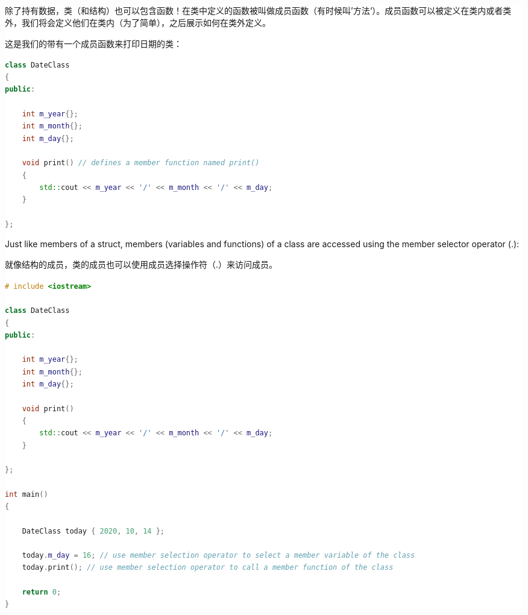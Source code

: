 

除了持有数据，类（和结构）也可以包含函数！在类中定义的函数被叫做成员函数（有时候叫’方法‘）。成员函数可以被定义在类内或者类外，我们将会定义他们在类内（为了简单），之后展示如何在类外定义。

这是我们的带有一个成员函数来打印日期的类：


``` cpp
class DateClass
{
public:

    int m_year{};
    int m_month{};
    int m_day{};

    void print() // defines a member function named print()
    {
        std::cout << m_year << '/' << m_month << '/' << m_day;
    }

};
```

Just like members of a struct, members (variables and functions) of a class are accessed using the member selector operator (.):

就像结构的成员，类的成员也可以使用成员选择操作符（.）来访问成员。

``` cpp
# include <iostream>

class DateClass
{
public:

    int m_year{};
    int m_month{};
    int m_day{};

    void print()
    {
        std::cout << m_year << '/' << m_month << '/' << m_day;
    }

};

int main()
{

    DateClass today { 2020, 10, 14 };

    today.m_day = 16; // use member selection operator to select a member variable of the class
    today.print(); // use member selection operator to call a member function of the class

    return 0;
}

```

